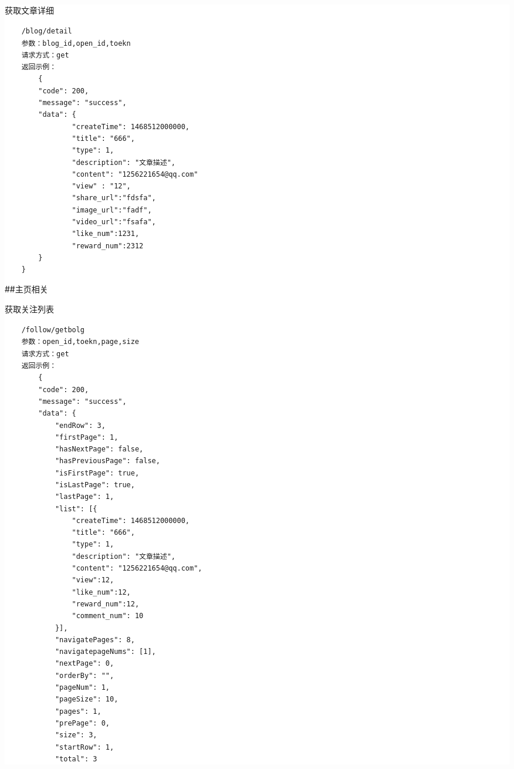 获取文章详细
		
		/blog/detail
		参数：blog_id,open_id,toekn
		请求方式：get
		返回示例：
			{
			"code": 200,
			"message": "success",
			"data": {
					"createTime": 1468512000000,
					"title": "666",
					"type": 1,
					"description": "文章描述",
					"content": "1256221654@qq.com"
					"view" : "12",
					"share_url":"fdsfa",
					"image_url":"fadf",
					"video_url":"fsafa",
					"like_num":1231,
					"reward_num":2312
			}
		}
		

##主页相关

获取关注列表

		/follow/getbolg
		参数：open_id,toekn,page,size
		请求方式：get
		返回示例：
			{
			"code": 200,
			"message": "success",
			"data": {
				"endRow": 3,
				"firstPage": 1,
				"hasNextPage": false,
				"hasPreviousPage": false,
				"isFirstPage": true,
				"isLastPage": true,
				"lastPage": 1,
				"list": [{
					"createTime": 1468512000000,
					"title": "666",
					"type": 1,
					"description": "文章描述",
					"content": "1256221654@qq.com",
					"view":12,
					"like_num":12,
					"reward_num":12,
					"comment_num": 10
				}],
				"navigatePages": 8,
				"navigatepageNums": [1],
				"nextPage": 0,
				"orderBy": "",
				"pageNum": 1,
				"pageSize": 10,
				"pages": 1,
				"prePage": 0,
				"size": 3,
				"startRow": 1,
				"total": 3